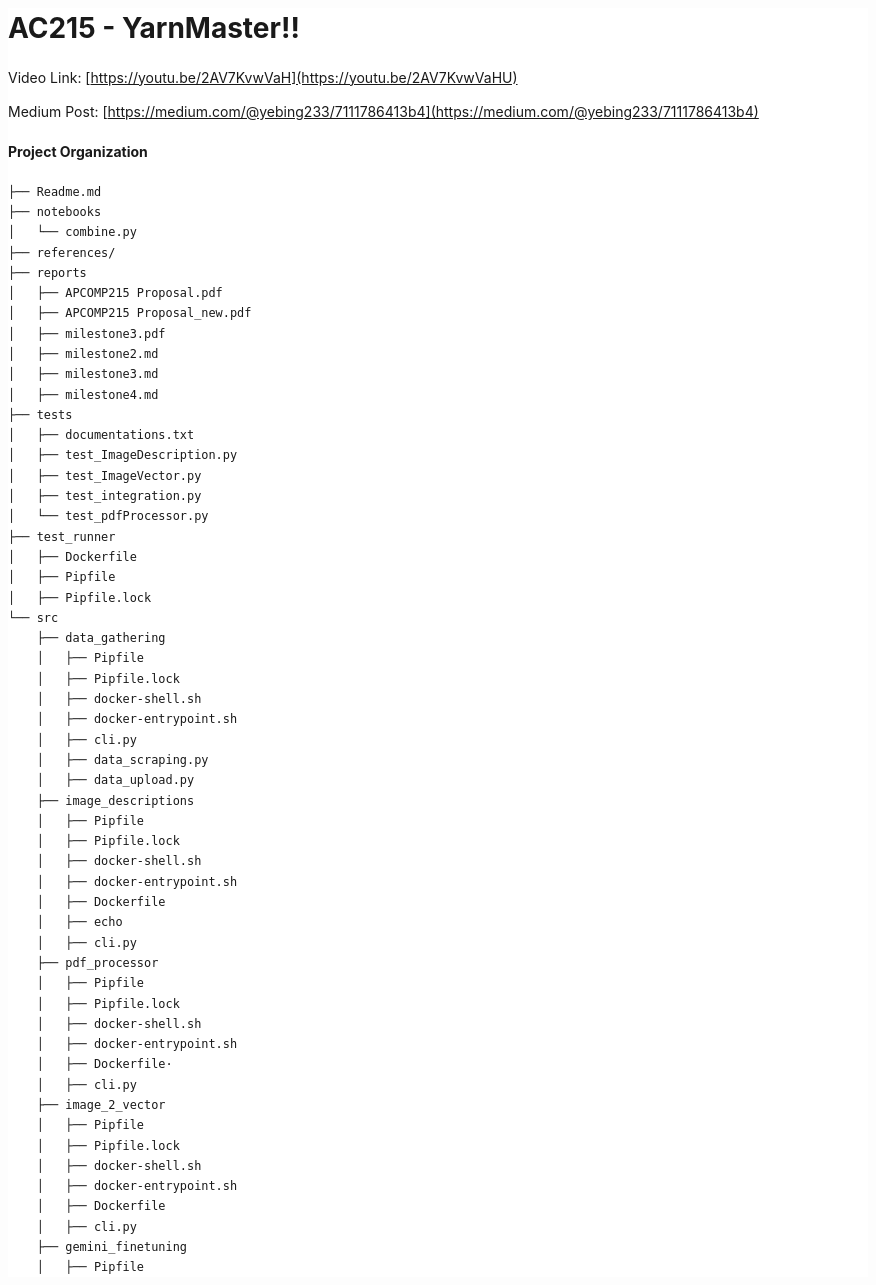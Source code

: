 # AC215 - YarnMaster!!

Video Link: [https://youtu.be/2AV7KvwVaH](https://youtu.be/2AV7KvwVaHU)

Medium Post: [https://medium.com/@yebing233/7111786413b4](https://medium.com/@yebing233/7111786413b4)

#### Project Organization

```
├── Readme.md 
├── notebooks
│   └── combine.py
├── references/
├── reports
│   ├── APCOMP215 Proposal.pdf
│   ├── APCOMP215 Proposal_new.pdf
│   ├── milestone3.pdf
│   ├── milestone2.md
│   ├── milestone3.md
│   ├── milestone4.md
├── tests
│   ├── documentations.txt
│   ├── test_ImageDescription.py
│   ├── test_ImageVector.py
│   ├── test_integration.py
│   └── test_pdfProcessor.py
├── test_runner
│   ├── Dockerfile
│   ├── Pipfile
│   ├── Pipfile.lock
└── src
    ├── data_gathering
    │   ├── Pipfile
    │   ├── Pipfile.lock
    │   ├── docker-shell.sh
    │   ├── docker-entrypoint.sh
    │   ├── cli.py
    │   ├── data_scraping.py
    │   ├── data_upload.py
    ├── image_descriptions
    │   ├── Pipfile
    │   ├── Pipfile.lock
    │   ├── docker-shell.sh
    │   ├── docker-entrypoint.sh
    │   ├── Dockerfile
    │   ├── echo
    │   ├── cli.py
    ├── pdf_processor
    │   ├── Pipfile
    │   ├── Pipfile.lock
    │   ├── docker-shell.sh
    │   ├── docker-entrypoint.sh
    │   ├── Dockerfile·
    │   ├── cli.py
    ├── image_2_vector
    │   ├── Pipfile
    │   ├── Pipfile.lock
    │   ├── docker-shell.sh
    │   ├── docker-entrypoint.sh
    │   ├── Dockerfile
    │   ├── cli.py
    ├── gemini_finetuning
    │   ├── Pipfile
```